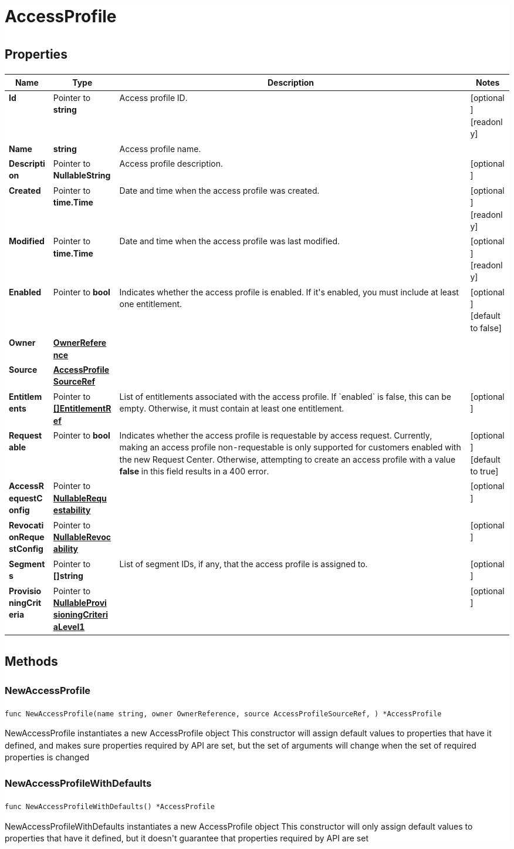# AccessProfile

## Properties

Name | Type | Description | Notes
------------ | ------------- | ------------- | -------------
**Id** | Pointer to **string** | Access profile ID. | [optional] [readonly] 
**Name** | **string** | Access profile name. | 
**Description** | Pointer to **NullableString** | Access profile description. | [optional] 
**Created** | Pointer to **time.Time** | Date and time when the access profile was created. | [optional] [readonly] 
**Modified** | Pointer to **time.Time** | Date and time when the access profile was last modified. | [optional] [readonly] 
**Enabled** | Pointer to **bool** | Indicates whether the access profile is enabled. If it&#39;s enabled, you must include at least one entitlement. | [optional] [default to false]
**Owner** | [**OwnerReference**](OwnerReference.md) |  | 
**Source** | [**AccessProfileSourceRef**](AccessProfileSourceRef.md) |  | 
**Entitlements** | Pointer to [**[]EntitlementRef**](EntitlementRef.md) | List of entitlements associated with the access profile. If &#x60;enabled&#x60; is false, this can be empty. Otherwise, it must contain at least one entitlement. | [optional] 
**Requestable** | Pointer to **bool** | Indicates whether the access profile is requestable by access request. Currently, making an access profile non-requestable is only supported  for customers enabled with the new Request Center. Otherwise, attempting to create an access profile with a value  **false** in this field results in a 400 error. | [optional] [default to true]
**AccessRequestConfig** | Pointer to [**NullableRequestability**](Requestability.md) |  | [optional] 
**RevocationRequestConfig** | Pointer to [**NullableRevocability**](Revocability.md) |  | [optional] 
**Segments** | Pointer to **[]string** | List of segment IDs, if any, that the access profile is assigned to. | [optional] 
**ProvisioningCriteria** | Pointer to [**NullableProvisioningCriteriaLevel1**](ProvisioningCriteriaLevel1.md) |  | [optional] 

## Methods

### NewAccessProfile

`func NewAccessProfile(name string, owner OwnerReference, source AccessProfileSourceRef, ) *AccessProfile`

NewAccessProfile instantiates a new AccessProfile object
This constructor will assign default values to properties that have it defined,
and makes sure properties required by API are set, but the set of arguments
will change when the set of required properties is changed

### NewAccessProfileWithDefaults

`func NewAccessProfileWithDefaults() *AccessProfile`

NewAccessProfileWithDefaults instantiates a new AccessProfile object
This constructor will only assign default values to properties that have it defined,
but it doesn't guarantee that properties required by API are set
